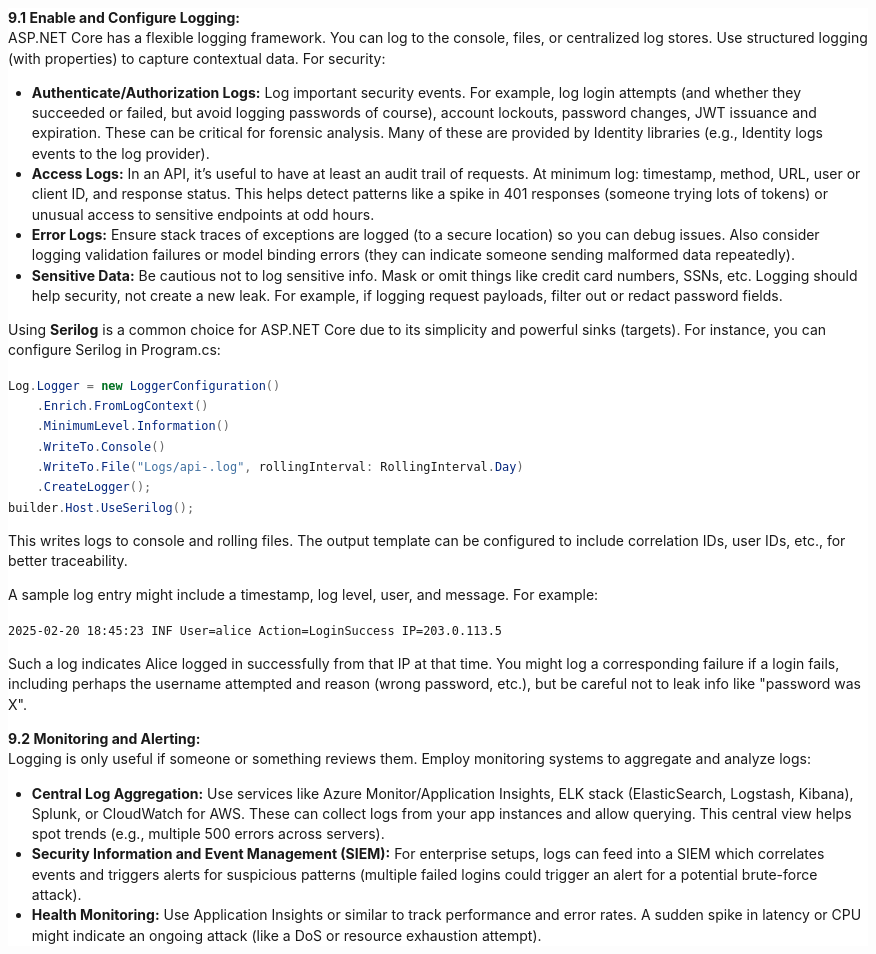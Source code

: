 **9.1 Enable and Configure Logging:**  
ASP.NET Core has a flexible logging framework. You can log to the console, files, or centralized log stores. Use structured logging (with properties) to capture contextual data. For security:

- **Authenticate/Authorization Logs:** Log important security events. For example, log login attempts (and whether they succeeded or failed, but avoid logging passwords of course), account lockouts, password changes, JWT issuance and expiration. These can be critical for forensic analysis. Many of these are provided by Identity libraries (e.g., Identity logs events to the log provider).
- **Access Logs:** In an API, it’s useful to have at least an audit trail of requests. At minimum log: timestamp, method, URL, user or client ID, and response status. This helps detect patterns like a spike in 401 responses (someone trying lots of tokens) or unusual access to sensitive endpoints at odd hours.
- **Error Logs:** Ensure stack traces of exceptions are logged (to a secure location) so you can debug issues. Also consider logging validation failures or model binding errors (they can indicate someone sending malformed data repeatedly).
- **Sensitive Data:** Be cautious not to log sensitive info. Mask or omit things like credit card numbers, SSNs, etc. Logging should help security, not create a new leak. For example, if logging request payloads, filter out or redact password fields.

Using **Serilog** is a common choice for ASP.NET Core due to its simplicity and powerful sinks (targets). For instance, you can configure Serilog in Program.cs:

```csharp
Log.Logger = new LoggerConfiguration()
    .Enrich.FromLogContext()
    .MinimumLevel.Information()
    .WriteTo.Console()
    .WriteTo.File("Logs/api-.log", rollingInterval: RollingInterval.Day)
    .CreateLogger();
builder.Host.UseSerilog();
```

This writes logs to console and rolling files. The output template can be configured to include correlation IDs, user IDs, etc., for better traceability.

A sample log entry might include a timestamp, log level, user, and message. For example:

```
2025-02-20 18:45:23 INF User=alice Action=LoginSuccess IP=203.0.113.5
```

Such a log indicates Alice logged in successfully from that IP at that time. You might log a corresponding failure if a login fails, including perhaps the username attempted and reason (wrong password, etc.), but be careful not to leak info like "password was X".

**9.2 Monitoring and Alerting:**  
Logging is only useful if someone or something reviews them. Employ monitoring systems to aggregate and analyze logs:

- **Central Log Aggregation:** Use services like Azure Monitor/Application Insights, ELK stack (ElasticSearch, Logstash, Kibana), Splunk, or CloudWatch for AWS. These can collect logs from your app instances and allow querying. This central view helps spot trends (e.g., multiple 500 errors across servers).
- **Security Information and Event Management (SIEM):** For enterprise setups, logs can feed into a SIEM which correlates events and triggers alerts for suspicious patterns (multiple failed logins could trigger an alert for a potential brute-force attack).
- **Health Monitoring:** Use Application Insights or similar to track performance and error rates. A sudden spike in latency or CPU might indicate an ongoing attack (like a DoS or resource exhaustion attempt).
